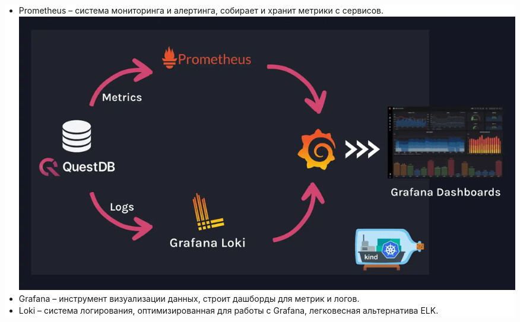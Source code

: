   - Prometheus – система мониторинга и алертинга, собирает и хранит метрики с сервисов.![alt text](image-24.png)
  - Grafana – инструмент визуализации данных, строит дашборды для метрик и логов.
  - Loki – система логирования, оптимизированная для работы с Grafana, легковесная альтернатива ELK.